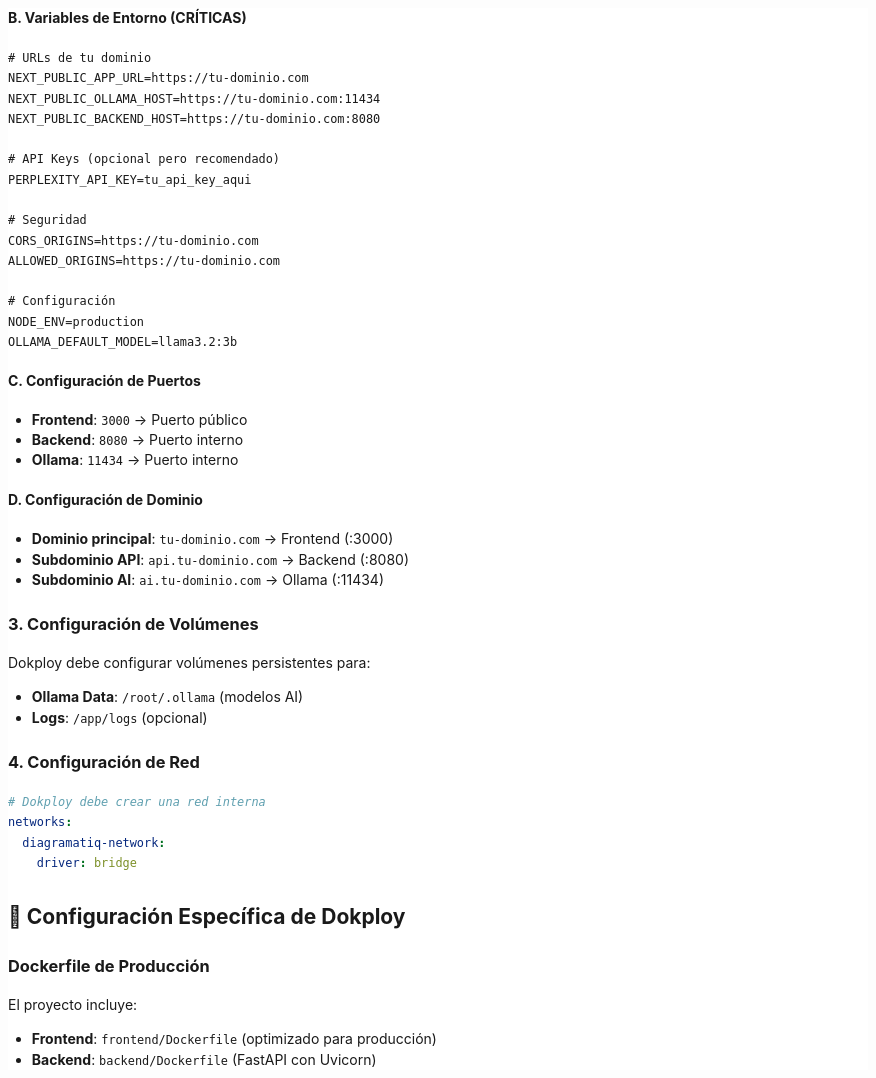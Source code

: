 #### B. Variables de Entorno (CRÍTICAS)
```env
# URLs de tu dominio
NEXT_PUBLIC_APP_URL=https://tu-dominio.com
NEXT_PUBLIC_OLLAMA_HOST=https://tu-dominio.com:11434
NEXT_PUBLIC_BACKEND_HOST=https://tu-dominio.com:8080

# API Keys (opcional pero recomendado)
PERPLEXITY_API_KEY=tu_api_key_aqui

# Seguridad
CORS_ORIGINS=https://tu-dominio.com
ALLOWED_ORIGINS=https://tu-dominio.com

# Configuración
NODE_ENV=production
OLLAMA_DEFAULT_MODEL=llama3.2:3b
```

#### C. Configuración de Puertos
- **Frontend**: `3000` → Puerto público
- **Backend**: `8080` → Puerto interno
- **Ollama**: `11434` → Puerto interno

#### D. Configuración de Dominio
- **Dominio principal**: `tu-dominio.com` → Frontend (:3000)
- **Subdominio API**: `api.tu-dominio.com` → Backend (:8080)
- **Subdominio AI**: `ai.tu-dominio.com` → Ollama (:11434)

### 3. Configuración de Volúmenes

Dokploy debe configurar volúmenes persistentes para:
- **Ollama Data**: `/root/.ollama` (modelos AI)
- **Logs**: `/app/logs` (opcional)

### 4. Configuración de Red

```yaml
# Dokploy debe crear una red interna
networks:
  diagramatiq-network:
    driver: bridge
```

## 🔧 Configuración Específica de Dokploy

### Dockerfile de Producción

El proyecto incluye:
- **Frontend**: `frontend/Dockerfile` (optimizado para producción)
- **Backend**: `backend/Dockerfile` (FastAPI con Uvicorn)
